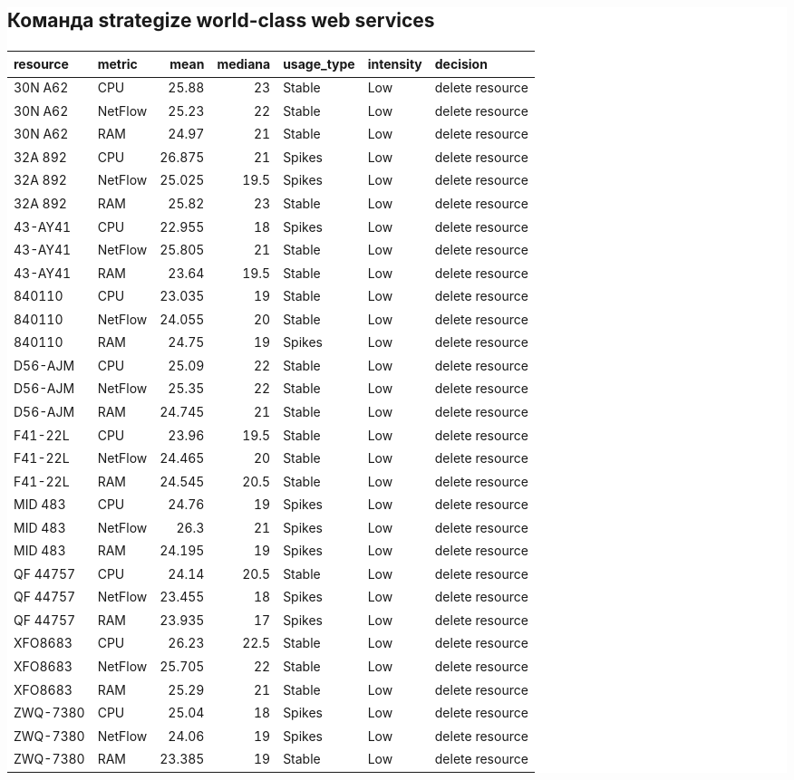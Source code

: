 ## Команда strategize world-class web services

| resource   | metric   |   mean |   mediana | usage_type   | intensity   | decision        |
|:-----------|:---------|-------:|----------:|:-------------|:------------|:----------------|
| 30N A62    | CPU      | 25.88  |      23   | Stable       | Low         | delete resource |
| 30N A62    | NetFlow  | 25.23  |      22   | Stable       | Low         | delete resource |
| 30N A62    | RAM      | 24.97  |      21   | Stable       | Low         | delete resource |
| 32A 892    | CPU      | 26.875 |      21   | Spikes       | Low         | delete resource |
| 32A 892    | NetFlow  | 25.025 |      19.5 | Spikes       | Low         | delete resource |
| 32A 892    | RAM      | 25.82  |      23   | Stable       | Low         | delete resource |
| 43-AY41    | CPU      | 22.955 |      18   | Spikes       | Low         | delete resource |
| 43-AY41    | NetFlow  | 25.805 |      21   | Stable       | Low         | delete resource |
| 43-AY41    | RAM      | 23.64  |      19.5 | Stable       | Low         | delete resource |
| 840110     | CPU      | 23.035 |      19   | Stable       | Low         | delete resource |
| 840110     | NetFlow  | 24.055 |      20   | Stable       | Low         | delete resource |
| 840110     | RAM      | 24.75  |      19   | Spikes       | Low         | delete resource |
| D56-AJM    | CPU      | 25.09  |      22   | Stable       | Low         | delete resource |
| D56-AJM    | NetFlow  | 25.35  |      22   | Stable       | Low         | delete resource |
| D56-AJM    | RAM      | 24.745 |      21   | Stable       | Low         | delete resource |
| F41-22L    | CPU      | 23.96  |      19.5 | Stable       | Low         | delete resource |
| F41-22L    | NetFlow  | 24.465 |      20   | Stable       | Low         | delete resource |
| F41-22L    | RAM      | 24.545 |      20.5 | Stable       | Low         | delete resource |
| MID 483    | CPU      | 24.76  |      19   | Spikes       | Low         | delete resource |
| MID 483    | NetFlow  | 26.3   |      21   | Spikes       | Low         | delete resource |
| MID 483    | RAM      | 24.195 |      19   | Spikes       | Low         | delete resource |
| QF 44757   | CPU      | 24.14  |      20.5 | Stable       | Low         | delete resource |
| QF 44757   | NetFlow  | 23.455 |      18   | Spikes       | Low         | delete resource |
| QF 44757   | RAM      | 23.935 |      17   | Spikes       | Low         | delete resource |
| XFO8683    | CPU      | 26.23  |      22.5 | Stable       | Low         | delete resource |
| XFO8683    | NetFlow  | 25.705 |      22   | Stable       | Low         | delete resource |
| XFO8683    | RAM      | 25.29  |      21   | Stable       | Low         | delete resource |
| ZWQ-7380   | CPU      | 25.04  |      18   | Spikes       | Low         | delete resource |
| ZWQ-7380   | NetFlow  | 24.06  |      19   | Spikes       | Low         | delete resource |
| ZWQ-7380   | RAM      | 23.385 |      19   | Stable       | Low         | delete resource |
